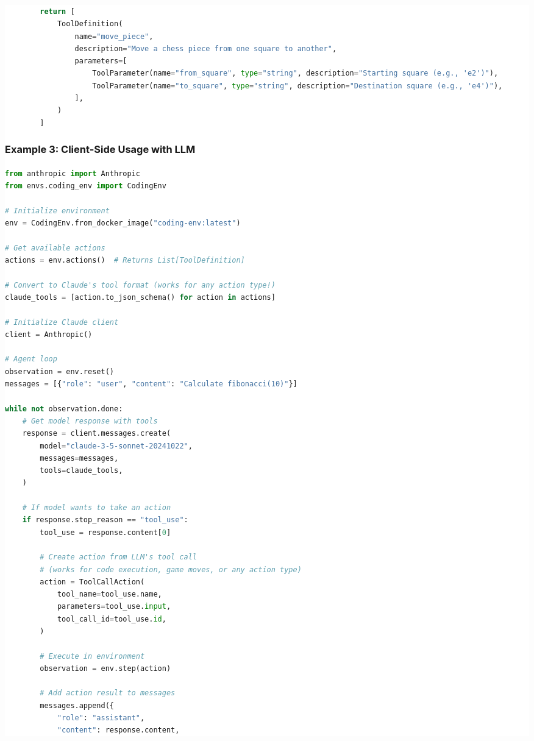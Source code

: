 ```python
        return [
            ToolDefinition(
                name="move_piece",
                description="Move a chess piece from one square to another",
                parameters=[
                    ToolParameter(name="from_square", type="string", description="Starting square (e.g., 'e2')"),
                    ToolParameter(name="to_square", type="string", description="Destination square (e.g., 'e4')"),
                ],
            )
        ]
```

### Example 3: Client-Side Usage with LLM

```python
from anthropic import Anthropic
from envs.coding_env import CodingEnv

# Initialize environment
env = CodingEnv.from_docker_image("coding-env:latest")

# Get available actions
actions = env.actions()  # Returns List[ToolDefinition]

# Convert to Claude's tool format (works for any action type!)
claude_tools = [action.to_json_schema() for action in actions]

# Initialize Claude client
client = Anthropic()

# Agent loop
observation = env.reset()
messages = [{"role": "user", "content": "Calculate fibonacci(10)"}]

while not observation.done:
    # Get model response with tools
    response = client.messages.create(
        model="claude-3-5-sonnet-20241022",
        messages=messages,
        tools=claude_tools,
    )

    # If model wants to take an action
    if response.stop_reason == "tool_use":
        tool_use = response.content[0]

        # Create action from LLM's tool call
        # (works for code execution, game moves, or any action type)
        action = ToolCallAction(
            tool_name=tool_use.name,
            parameters=tool_use.input,
            tool_call_id=tool_use.id,
        )

        # Execute in environment
        observation = env.step(action)

        # Add action result to messages
        messages.append({
            "role": "assistant",
            "content": response.content,
```